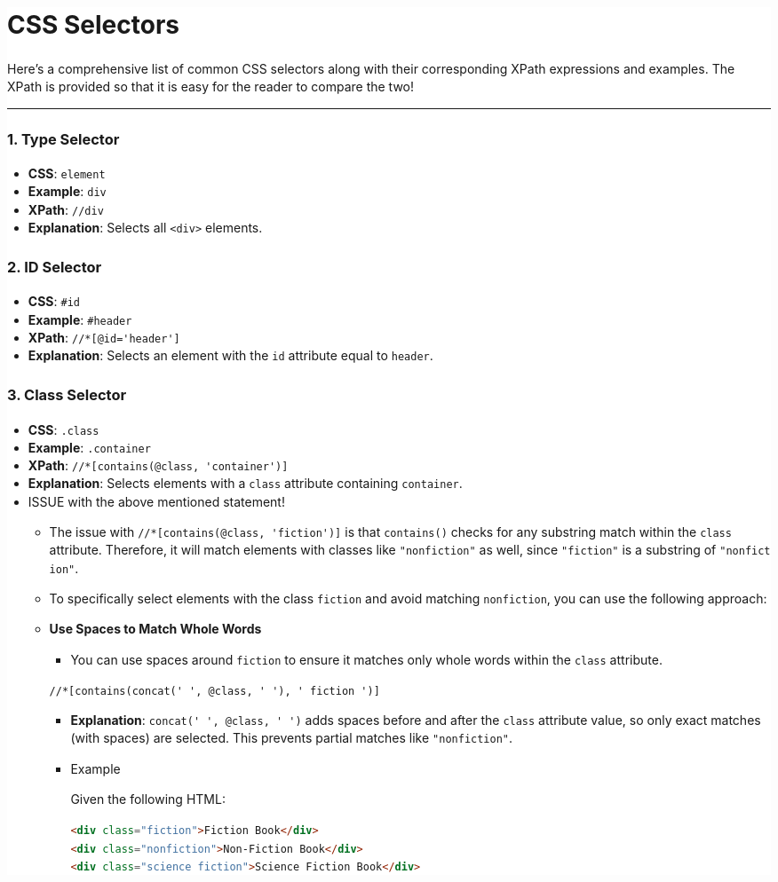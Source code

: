 # CSS Selectors 

Here’s a comprehensive list of common CSS selectors along with their corresponding XPath expressions and examples. The XPath is provided so that it is easy for the reader to compare the two!

---

### 1. **Type Selector**
   - **CSS**: `element`
   - **Example**: `div`
   - **XPath**: `//div`
   - **Explanation**: Selects all `<div>` elements.

### 2. **ID Selector**
   - **CSS**: `#id`
   - **Example**: `#header`
   - **XPath**: `//*[@id='header']`
   - **Explanation**: Selects an element with the `id` attribute equal to `header`.

### 3. **Class Selector**
   - **CSS**: `.class`
   - **Example**: `.container`
   - **XPath**: `//*[contains(@class, 'container')]`
   - **Explanation**: Selects elements with a `class` attribute containing `container`.
   - ISSUE with the above mentioned statement!
        - The issue with `//*[contains(@class, 'fiction')]` is that `contains()` checks for any substring match within the `class` attribute. Therefore, it will match elements with classes like `"nonfiction"` as well, since `"fiction"` is a substring of `"nonfiction"`.

        - To specifically select elements with the class `fiction` and avoid matching `nonfiction`, you can use the following approach:

        - **Use Spaces to Match Whole Words**

            - You can use spaces around `fiction` to ensure it matches only whole words within the `class` attribute.

            ```xpath
            //*[contains(concat(' ', @class, ' '), ' fiction ')]
            ```

            - **Explanation**: `concat(' ', @class, ' ')` adds spaces before and after the `class` attribute value, so only exact matches (with spaces) are selected. This prevents partial matches like `"nonfiction"`.

            - Example

                Given the following HTML:
                ```html
                <div class="fiction">Fiction Book</div>
                <div class="nonfiction">Non-Fiction Book</div>
                <div class="science fiction">Science Fiction Book</div>
                ```
